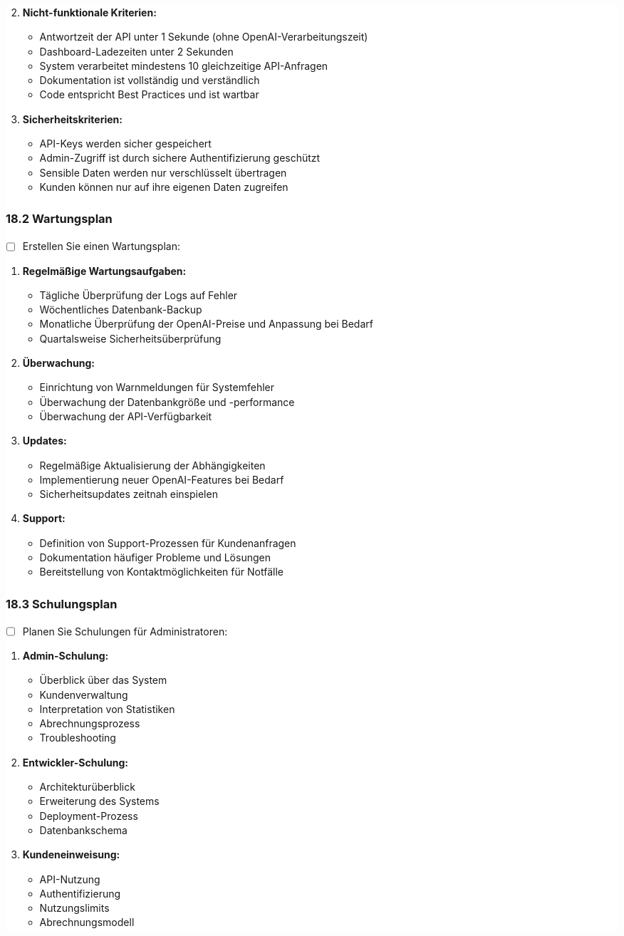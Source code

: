2. **Nicht-funktionale Kriterien:**
   - Antwortzeit der API unter 1 Sekunde (ohne OpenAI-Verarbeitungszeit)
   - Dashboard-Ladezeiten unter 2 Sekunden
   - System verarbeitet mindestens 10 gleichzeitige API-Anfragen
   - Dokumentation ist vollständig und verständlich
   - Code entspricht Best Practices und ist wartbar

3. **Sicherheitskriterien:**
   - API-Keys werden sicher gespeichert
   - Admin-Zugriff ist durch sichere Authentifizierung geschützt
   - Sensible Daten werden nur verschlüsselt übertragen
   - Kunden können nur auf ihre eigenen Daten zugreifen

### 18.2 Wartungsplan
- [ ] Erstellen Sie einen Wartungsplan:

1. **Regelmäßige Wartungsaufgaben:**
   - Tägliche Überprüfung der Logs auf Fehler
   - Wöchentliches Datenbank-Backup
   - Monatliche Überprüfung der OpenAI-Preise und Anpassung bei Bedarf
   - Quartalsweise Sicherheitsüberprüfung

2. **Überwachung:**
   - Einrichtung von Warnmeldungen für Systemfehler
   - Überwachung der Datenbankgröße und -performance
   - Überwachung der API-Verfügbarkeit

3. **Updates:**
   - Regelmäßige Aktualisierung der Abhängigkeiten
   - Implementierung neuer OpenAI-Features bei Bedarf
   - Sicherheitsupdates zeitnah einspielen

4. **Support:**
   - Definition von Support-Prozessen für Kundenanfragen
   - Dokumentation häufiger Probleme und Lösungen
   - Bereitstellung von Kontaktmöglichkeiten für Notfälle

### 18.3 Schulungsplan
- [ ] Planen Sie Schulungen für Administratoren:

1. **Admin-Schulung:**
   - Überblick über das System
   - Kundenverwaltung
   - Interpretation von Statistiken
   - Abrechnungsprozess
   - Troubleshooting

2. **Entwickler-Schulung:**
   - Architekturüberblick
   - Erweiterung des Systems
   - Deployment-Prozess
   - Datenbankschema

3. **Kundeneinweisung:**
   - API-Nutzung
   - Authentifizierung
   - Nutzungslimits
   - Abrechnungsmodell
